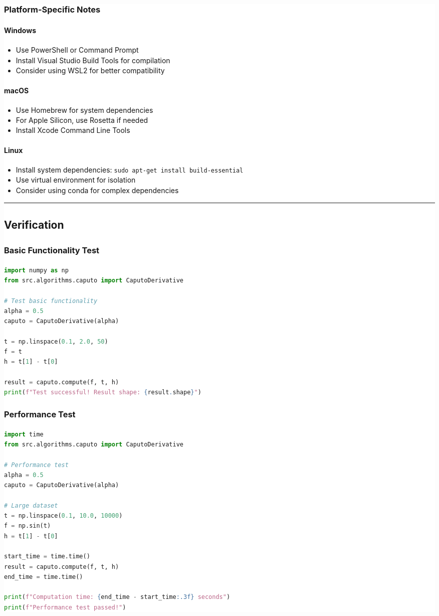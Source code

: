 ### Platform-Specific Notes

#### Windows
- Use PowerShell or Command Prompt
- Install Visual Studio Build Tools for compilation
- Consider using WSL2 for better compatibility

#### macOS
- Use Homebrew for system dependencies
- For Apple Silicon, use Rosetta if needed
- Install Xcode Command Line Tools

#### Linux
- Install system dependencies: `sudo apt-get install build-essential`
- Use virtual environment for isolation
- Consider using conda for complex dependencies

---

## Verification

### Basic Functionality Test

```python
import numpy as np
from src.algorithms.caputo import CaputoDerivative

# Test basic functionality
alpha = 0.5
caputo = CaputoDerivative(alpha)

t = np.linspace(0.1, 2.0, 50)
f = t
h = t[1] - t[0]

result = caputo.compute(f, t, h)
print(f"Test successful! Result shape: {result.shape}")
```

### Performance Test

```python
import time
from src.algorithms.caputo import CaputoDerivative

# Performance test
alpha = 0.5
caputo = CaputoDerivative(alpha)

# Large dataset
t = np.linspace(0.1, 10.0, 10000)
f = np.sin(t)
h = t[1] - t[0]

start_time = time.time()
result = caputo.compute(f, t, h)
end_time = time.time()

print(f"Computation time: {end_time - start_time:.3f} seconds")
print(f"Performance test passed!")
```
